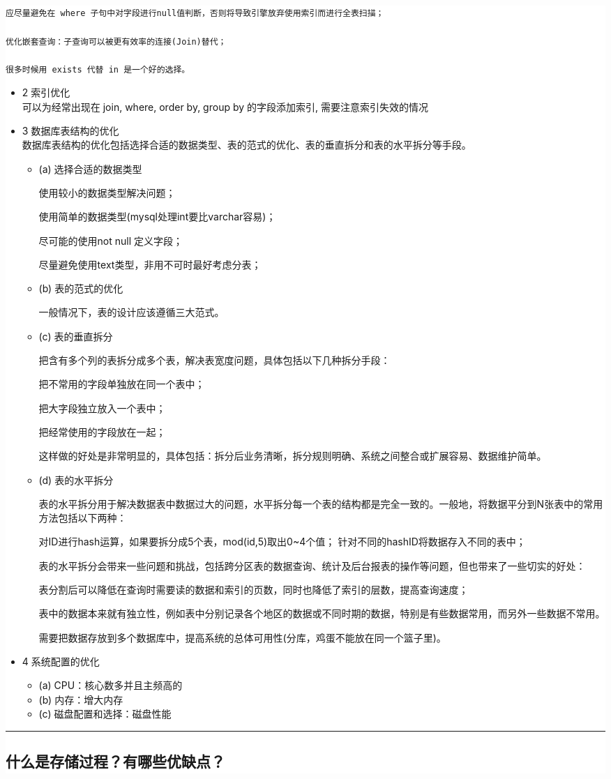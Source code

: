     应尽量避免在 where 子句中对字段进行null值判断，否则将导致引擎放弃使用索引而进行全表扫描；

    优化嵌套查询：子查询可以被更有效率的连接(Join)替代；

    很多时候用 exists 代替 in 是一个好的选择。

* 2 索引优化  
    可以为经常出现在 join, where, order by, group by 的字段添加索引, 需要注意索引失效的情况

* 3 数据库表结构的优化  
    数据库表结构的优化包括选择合适的数据类型、表的范式的优化、表的垂直拆分和表的水平拆分等手段。

    * (a) 选择合适的数据类型  

      使用较小的数据类型解决问题；

      使用简单的数据类型(mysql处理int要比varchar容易)；

      尽可能的使用not null 定义字段；

      尽量避免使用text类型，非用不可时最好考虑分表；

    * (b) 表的范式的优化  

      一般情况下，表的设计应该遵循三大范式。

    * (c) 表的垂直拆分  

      把含有多个列的表拆分成多个表，解决表宽度问题，具体包括以下几种拆分手段：

      把不常用的字段单独放在同一个表中；

      把大字段独立放入一个表中；

      把经常使用的字段放在一起；

      这样做的好处是非常明显的，具体包括：拆分后业务清晰，拆分规则明确、系统之间整合或扩展容易、数据维护简单。

    * (d) 表的水平拆分  

      表的水平拆分用于解决数据表中数据过大的问题，水平拆分每一个表的结构都是完全一致的。一般地，将数据平分到N张表中的常用方法包括以下两种：

      对ID进行hash运算，如果要拆分成5个表，mod(id,5)取出0~4个值；
      针对不同的hashID将数据存入不同的表中；

      表的水平拆分会带来一些问题和挑战，包括跨分区表的数据查询、统计及后台报表的操作等问题，但也带来了一些切实的好处：

      表分割后可以降低在查询时需要读的数据和索引的页数，同时也降低了索引的层数，提高查询速度；

      表中的数据本来就有独立性，例如表中分别记录各个地区的数据或不同时期的数据，特别是有些数据常用，而另外一些数据不常用。

      需要把数据存放到多个数据库中，提高系统的总体可用性(分库，鸡蛋不能放在同一个篮子里)。

* 4 系统配置的优化  

    * (a) CPU：核心数多并且主频高的
    * (b) 内存：增大内存
    * (c) 磁盘配置和选择：磁盘性能


-----------------------------------

什么是存储过程？有哪些优缺点？
-------------
